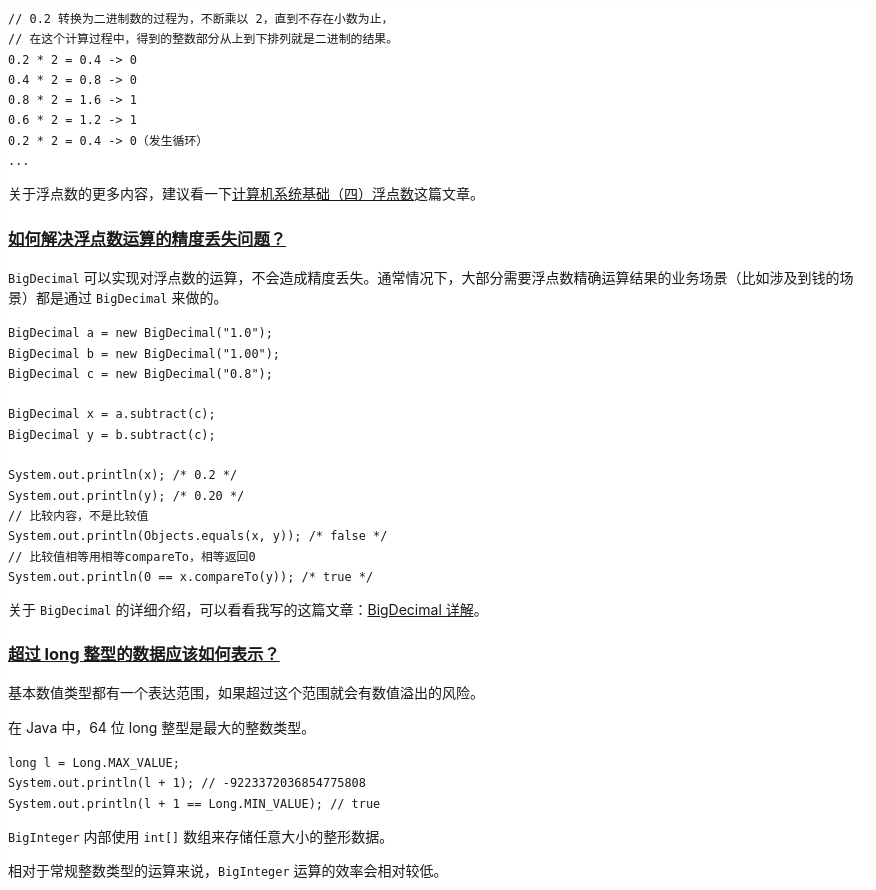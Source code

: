 ```
// 0.2 转换为二进制数的过程为，不断乘以 2，直到不存在小数为止，
// 在这个计算过程中，得到的整数部分从上到下排列就是二进制的结果。
0.2 * 2 = 0.4 -> 0
0.4 * 2 = 0.8 -> 0
0.8 * 2 = 1.6 -> 1
0.6 * 2 = 1.2 -> 1
0.2 * 2 = 0.4 -> 0（发生循环）
...
```

关于浮点数的更多内容，建议看一下[计算机系统基础（四）浮点数](http://kaito-kidd.com/2018/08/08/computer-system-float-point/)这篇文章。

### [如何解决浮点数运算的精度丢失问题？](https://javaguide.cn/java/basis/java-basic-questions-01.html#%E5%A6%82%E4%BD%95%E8%A7%A3%E5%86%B3%E6%B5%AE%E7%82%B9%E6%95%B0%E8%BF%90%E7%AE%97%E7%9A%84%E7%B2%BE%E5%BA%A6%E4%B8%A2%E5%A4%B1%E9%97%AE%E9%A2%98)

`BigDecimal` 可以实现对浮点数的运算，不会造成精度丢失。通常情况下，大部分需要浮点数精确运算结果的业务场景（比如涉及到钱的场景）都是通过 `BigDecimal` 来做的。

```
BigDecimal a = new BigDecimal("1.0");
BigDecimal b = new BigDecimal("1.00");
BigDecimal c = new BigDecimal("0.8");

BigDecimal x = a.subtract(c);
BigDecimal y = b.subtract(c);

System.out.println(x); /* 0.2 */
System.out.println(y); /* 0.20 */
// 比较内容，不是比较值
System.out.println(Objects.equals(x, y)); /* false */
// 比较值相等用相等compareTo，相等返回0
System.out.println(0 == x.compareTo(y)); /* true */
```

关于 `BigDecimal` 的详细介绍，可以看看我写的这篇文章：[BigDecimal 详解](https://javaguide.cn/java/basis/bigdecimal.html)。

### [超过 long 整型的数据应该如何表示？](https://javaguide.cn/java/basis/java-basic-questions-01.html#%E8%B6%85%E8%BF%87-long-%E6%95%B4%E5%9E%8B%E7%9A%84%E6%95%B0%E6%8D%AE%E5%BA%94%E8%AF%A5%E5%A6%82%E4%BD%95%E8%A1%A8%E7%A4%BA)

基本数值类型都有一个表达范围，如果超过这个范围就会有数值溢出的风险。

在 Java 中，64 位 long 整型是最大的整数类型。

```
long l = Long.MAX_VALUE;
System.out.println(l + 1); // -9223372036854775808
System.out.println(l + 1 == Long.MIN_VALUE); // true
```

`BigInteger` 内部使用 `int[]` 数组来存储任意大小的整形数据。

相对于常规整数类型的运算来说，`BigInteger` 运算的效率会相对较低。
